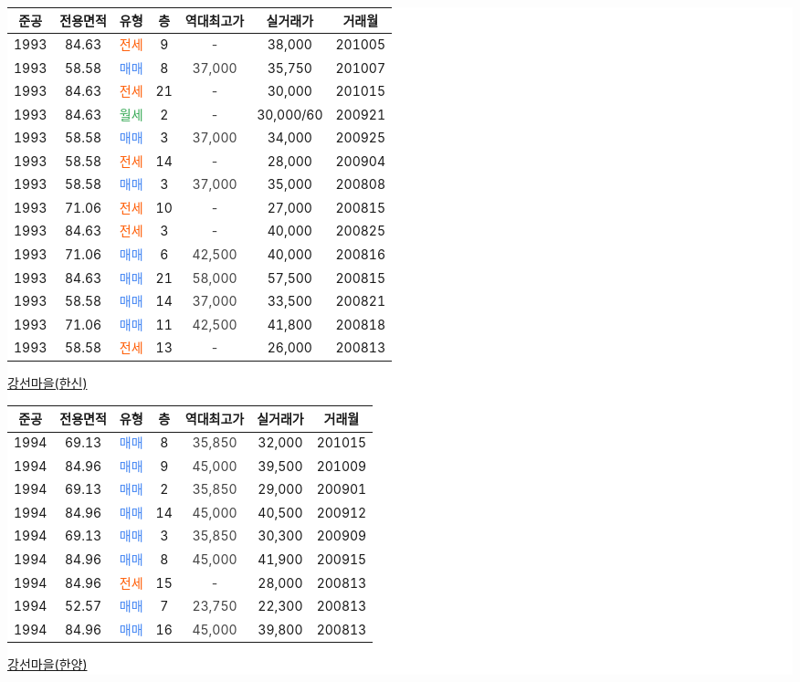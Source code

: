 |준공|전용면적|유형|층|역대최고가|실거래가|거래월|
|:---:|:---:|:---:|:---:|:---:|:---:|:---:|
|1993|84.63|<span style="color:#ff5a00">전세</span>|9|<span style="color:#444444">-</span>|38,000|201005|
|1993|58.58|<span style="color:#4285f3">매매</span>|8|<span style="color:#444444">37,000</span>|35,750|201007|
|1993|84.63|<span style="color:#ff5a00">전세</span>|21|<span style="color:#444444">-</span>|30,000|201015|
|1993|84.63|<span style="color:#34a853">월세</span>|2|<span style="color:#444444">-</span>|30,000/60|200921|
|1993|58.58|<span style="color:#4285f3">매매</span>|3|<span style="color:#444444">37,000</span>|34,000|200925|
|1993|58.58|<span style="color:#ff5a00">전세</span>|14|<span style="color:#444444">-</span>|28,000|200904|
|1993|58.58|<span style="color:#4285f3">매매</span>|3|<span style="color:#444444">37,000</span>|35,000|200808|
|1993|71.06|<span style="color:#ff5a00">전세</span>|10|<span style="color:#444444">-</span>|27,000|200815|
|1993|84.63|<span style="color:#ff5a00">전세</span>|3|<span style="color:#444444">-</span>|40,000|200825|
|1993|71.06|<span style="color:#4285f3">매매</span>|6|<span style="color:#444444">42,500</span>|40,000|200816|
|1993|84.63|<span style="color:#4285f3">매매</span>|21|<span style="color:#444444">58,000</span>|57,500|200815|
|1993|58.58|<span style="color:#4285f3">매매</span>|14|<span style="color:#444444">37,000</span>|33,500|200821|
|1993|71.06|<span style="color:#4285f3">매매</span>|11|<span style="color:#444444">42,500</span>|41,800|200818|
|1993|58.58|<span style="color:#ff5a00">전세</span>|13|<span style="color:#444444">-</span>|26,000|200813|

[강선마을(한신)](https://search.naver.com/search.naver?query=%EA%B2%BD%EA%B8%B0%EB%8F%84+%EA%B3%A0%EC%96%91%EC%8B%9C+%EC%9D%BC%EC%82%B0%EC%84%9C%EA%B5%AC+%EC%A3%BC%EC%97%BD%EB%8F%99+%EA%B0%95%EC%84%A0%EB%A7%88%EC%9D%84%28%ED%95%9C%EC%8B%A0%29)

|준공|전용면적|유형|층|역대최고가|실거래가|거래월|
|:---:|:---:|:---:|:---:|:---:|:---:|:---:|
|1994|69.13|<span style="color:#4285f3">매매</span>|8|<span style="color:#444444">35,850</span>|32,000|201015|
|1994|84.96|<span style="color:#4285f3">매매</span>|9|<span style="color:#444444">45,000</span>|39,500|201009|
|1994|69.13|<span style="color:#4285f3">매매</span>|2|<span style="color:#444444">35,850</span>|29,000|200901|
|1994|84.96|<span style="color:#4285f3">매매</span>|14|<span style="color:#444444">45,000</span>|40,500|200912|
|1994|69.13|<span style="color:#4285f3">매매</span>|3|<span style="color:#444444">35,850</span>|30,300|200909|
|1994|84.96|<span style="color:#4285f3">매매</span>|8|<span style="color:#444444">45,000</span>|41,900|200915|
|1994|84.96|<span style="color:#ff5a00">전세</span>|15|<span style="color:#444444">-</span>|28,000|200813|
|1994|52.57|<span style="color:#4285f3">매매</span>|7|<span style="color:#444444">23,750</span>|22,300|200813|
|1994|84.96|<span style="color:#4285f3">매매</span>|16|<span style="color:#444444">45,000</span>|39,800|200813|

[강선마을(한양)](https://search.naver.com/search.naver?query=%EA%B2%BD%EA%B8%B0%EB%8F%84+%EA%B3%A0%EC%96%91%EC%8B%9C+%EC%9D%BC%EC%82%B0%EC%84%9C%EA%B5%AC+%EC%A3%BC%EC%97%BD%EB%8F%99+%EA%B0%95%EC%84%A0%EB%A7%88%EC%9D%84%28%ED%95%9C%EC%96%91%29)
